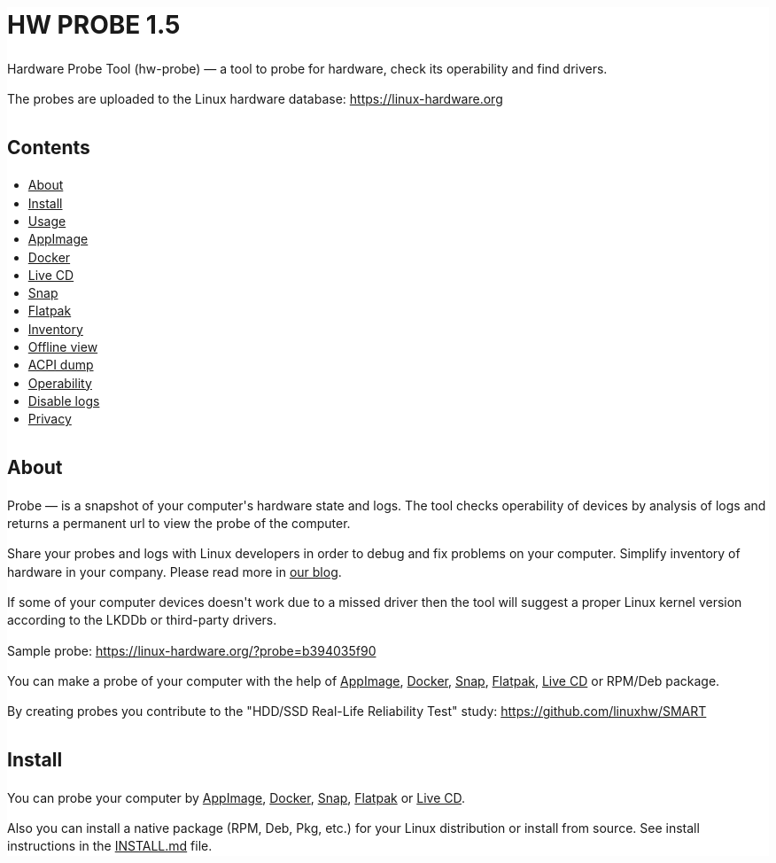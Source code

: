 HW PROBE 1.5
============

Hardware Probe Tool (hw-probe) — a tool to probe for hardware, check its operability and find drivers.

The probes are uploaded to the Linux hardware database: https://linux-hardware.org


Contents
--------

* [ About        ](#about)
* [ Install      ](#install)
* [ Usage        ](#usage)
* [ AppImage     ](#appimage)
* [ Docker       ](#docker)
* [ Live CD      ](#live-cd)
* [ Snap         ](#snap)
* [ Flatpak      ](#flatpak)
* [ Inventory    ](#inventory)
* [ Offline view ](#offline-view)
* [ ACPI dump    ](#acpi-dump)
* [ Operability  ](#operability)
* [ Disable logs ](#disable-logs)
* [ Privacy      ](#privacy)


About
-----

Probe — is a snapshot of your computer's hardware state and logs. The tool checks operability of devices by analysis of logs and returns a permanent url to view the probe of the computer.

Share your probes and logs with Linux developers in order to debug and fix problems on your computer. Simplify inventory of hardware in your company. Please read more in [our blog](https://github.com/linuxhw/Blog/blob/master/Linux_Hardware_Blog.pdf).

If some of your computer devices doesn't work due to a missed driver then the tool will suggest a proper Linux kernel version according to the LKDDb or third-party drivers.

Sample probe: https://linux-hardware.org/?probe=b394035f90

You can make a probe of your computer with the help of [AppImage](#appimage), [Docker](#docker), [Snap](#snap), [Flatpak](#flatpak), [Live CD](#live-cd) or RPM/Deb package.

By creating probes you contribute to the "HDD/SSD Real-Life Reliability Test" study: https://github.com/linuxhw/SMART


Install
-------

You can probe your computer by [AppImage](#appimage), [Docker](#docker), [Snap](#snap), [Flatpak](#flatpak) or [Live CD](#live-cd).

Also you can install a native package (RPM, Deb, Pkg, etc.) for your Linux distribution or install from source. See install instructions in the [INSTALL.md](INSTALL.md) file.
